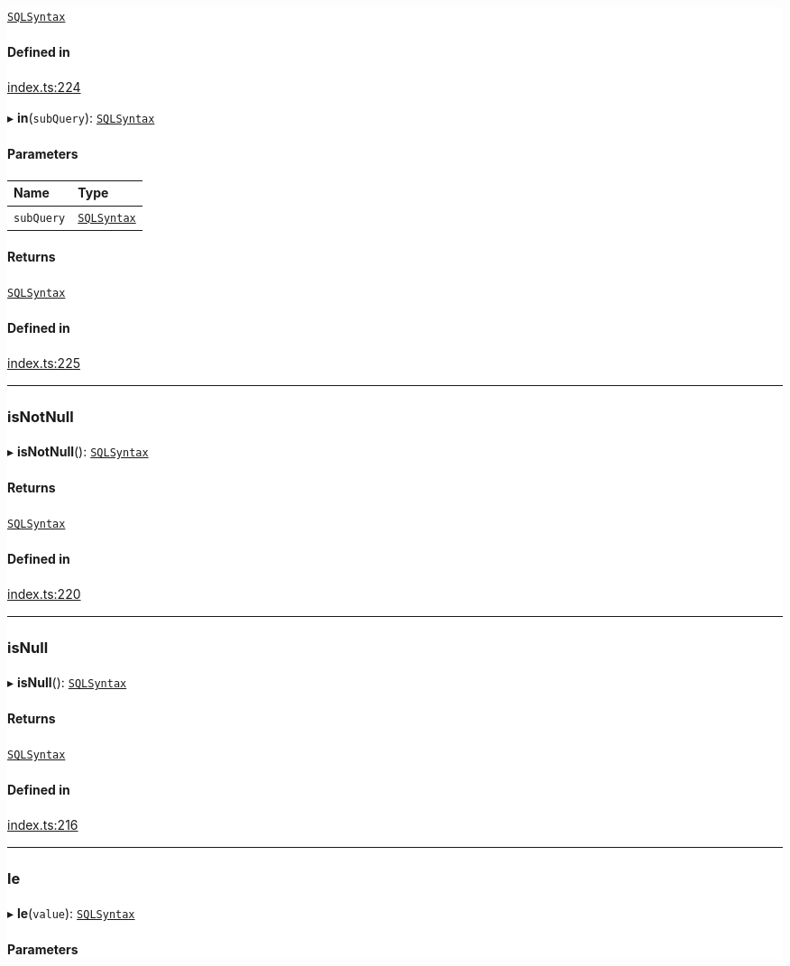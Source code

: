 [`SQLSyntax`](SQLSyntax.md)

#### Defined in

[index.ts:224](https://github.com/t83714/SQLSyntax/blob/6e5a264/src/index.ts#L224)

▸ **in**(`subQuery`): [`SQLSyntax`](SQLSyntax.md)

#### Parameters

| Name | Type |
| :------ | :------ |
| `subQuery` | [`SQLSyntax`](SQLSyntax.md) |

#### Returns

[`SQLSyntax`](SQLSyntax.md)

#### Defined in

[index.ts:225](https://github.com/t83714/SQLSyntax/blob/6e5a264/src/index.ts#L225)

___

### isNotNull

▸ **isNotNull**(): [`SQLSyntax`](SQLSyntax.md)

#### Returns

[`SQLSyntax`](SQLSyntax.md)

#### Defined in

[index.ts:220](https://github.com/t83714/SQLSyntax/blob/6e5a264/src/index.ts#L220)

___

### isNull

▸ **isNull**(): [`SQLSyntax`](SQLSyntax.md)

#### Returns

[`SQLSyntax`](SQLSyntax.md)

#### Defined in

[index.ts:216](https://github.com/t83714/SQLSyntax/blob/6e5a264/src/index.ts#L216)

___

### le

▸ **le**(`value`): [`SQLSyntax`](SQLSyntax.md)

#### Parameters
